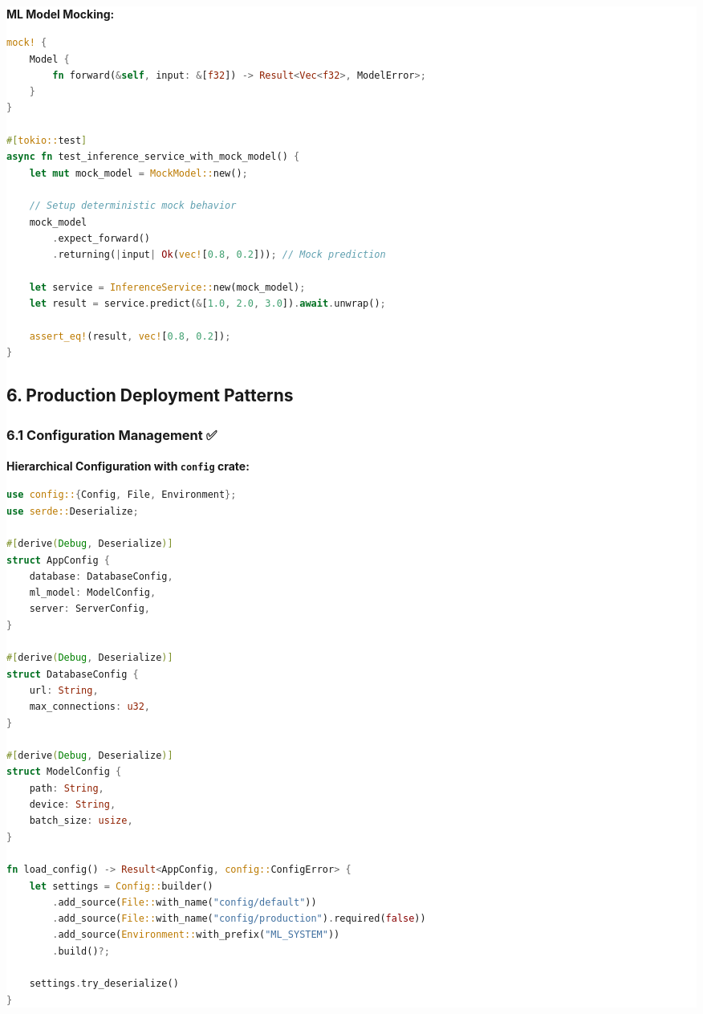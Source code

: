 **ML Model Mocking:**
```rust
mock! {
    Model {
        fn forward(&self, input: &[f32]) -> Result<Vec<f32>, ModelError>;
    }
}

#[tokio::test]
async fn test_inference_service_with_mock_model() {
    let mut mock_model = MockModel::new();

    // Setup deterministic mock behavior
    mock_model
        .expect_forward()
        .returning(|input| Ok(vec![0.8, 0.2])); // Mock prediction

    let service = InferenceService::new(mock_model);
    let result = service.predict(&[1.0, 2.0, 3.0]).await.unwrap();

    assert_eq!(result, vec![0.8, 0.2]);
}
```

## 6. Production Deployment Patterns

### 6.1 Configuration Management ✅

**Hierarchical Configuration with `config` crate:**
```rust
use config::{Config, File, Environment};
use serde::Deserialize;

#[derive(Debug, Deserialize)]
struct AppConfig {
    database: DatabaseConfig,
    ml_model: ModelConfig,
    server: ServerConfig,
}

#[derive(Debug, Deserialize)]
struct DatabaseConfig {
    url: String,
    max_connections: u32,
}

#[derive(Debug, Deserialize)]
struct ModelConfig {
    path: String,
    device: String,
    batch_size: usize,
}

fn load_config() -> Result<AppConfig, config::ConfigError> {
    let settings = Config::builder()
        .add_source(File::with_name("config/default"))
        .add_source(File::with_name("config/production").required(false))
        .add_source(Environment::with_prefix("ML_SYSTEM"))
        .build()?;

    settings.try_deserialize()
}
```
